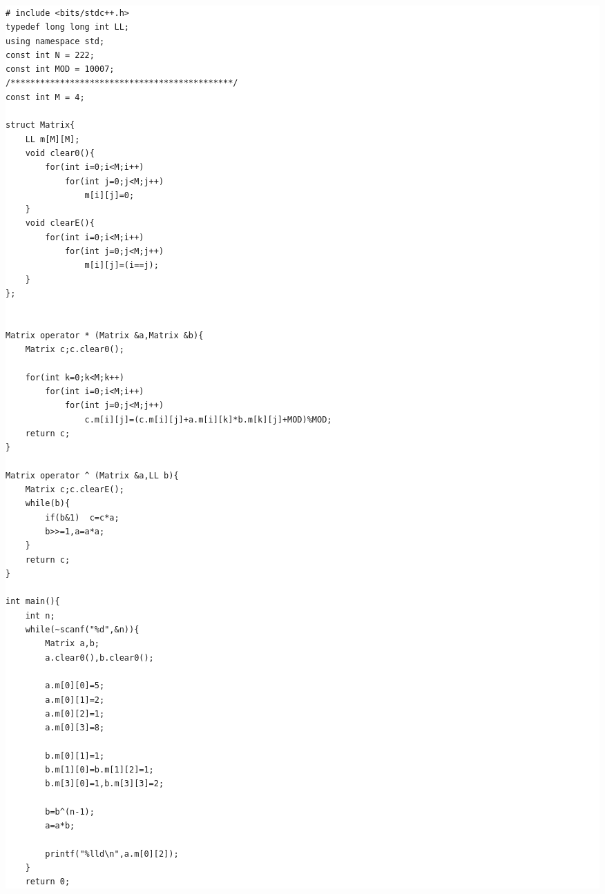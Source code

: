 ```
# include <bits/stdc++.h>
typedef long long int LL;
using namespace std;
const int N = 222;
const int MOD = 10007;
/*********************************************/
const int M = 4;

struct Matrix{
    LL m[M][M];
    void clear0(){
        for(int i=0;i<M;i++)
            for(int j=0;j<M;j++)
                m[i][j]=0;
    }
    void clearE(){
        for(int i=0;i<M;i++)
            for(int j=0;j<M;j++)
                m[i][j]=(i==j);
    }
};


Matrix operator * (Matrix &a,Matrix &b){
    Matrix c;c.clear0();

    for(int k=0;k<M;k++)
        for(int i=0;i<M;i++)
            for(int j=0;j<M;j++)
                c.m[i][j]=(c.m[i][j]+a.m[i][k]*b.m[k][j]+MOD)%MOD;
    return c;
}

Matrix operator ^ (Matrix &a,LL b){
    Matrix c;c.clearE();
    while(b){
        if(b&1)  c=c*a;
        b>>=1,a=a*a;
    }
    return c;
}

int main(){
    int n;
    while(~scanf("%d",&n)){
        Matrix a,b;
        a.clear0(),b.clear0();

        a.m[0][0]=5;
        a.m[0][1]=2;
        a.m[0][2]=1;
        a.m[0][3]=8;

        b.m[0][1]=1;
        b.m[1][0]=b.m[1][2]=1;
        b.m[3][0]=1,b.m[3][3]=2;

        b=b^(n-1);
        a=a*b;

        printf("%lld\n",a.m[0][2]);
    }
    return 0;
```